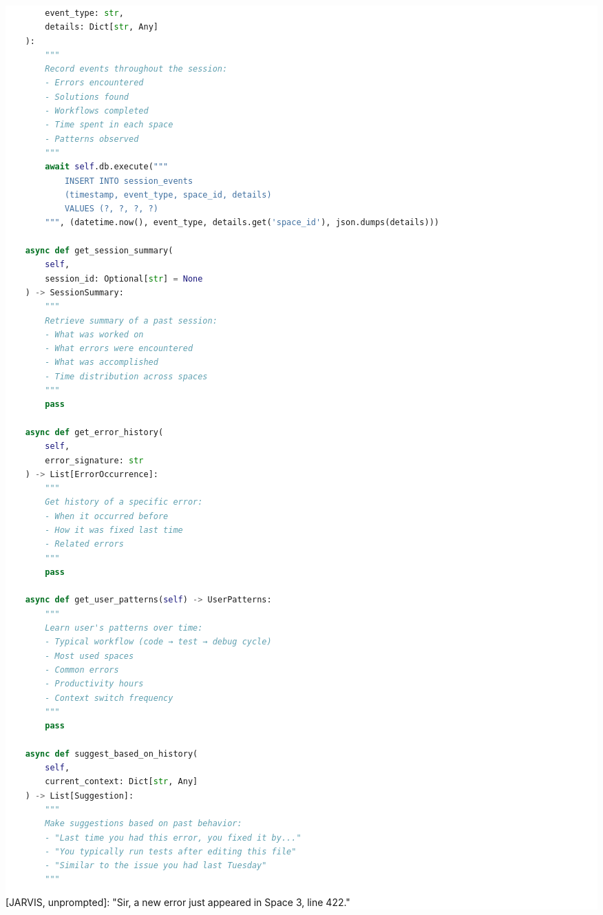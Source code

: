 ```python
        event_type: str, 
        details: Dict[str, Any]
    ):
        """
        Record events throughout the session:
        - Errors encountered
        - Solutions found
        - Workflows completed
        - Time spent in each space
        - Patterns observed
        """
        await self.db.execute("""
            INSERT INTO session_events 
            (timestamp, event_type, space_id, details)
            VALUES (?, ?, ?, ?)
        """, (datetime.now(), event_type, details.get('space_id'), json.dumps(details)))
    
    async def get_session_summary(
        self, 
        session_id: Optional[str] = None
    ) -> SessionSummary:
        """
        Retrieve summary of a past session:
        - What was worked on
        - What errors were encountered
        - What was accomplished
        - Time distribution across spaces
        """
        pass
    
    async def get_error_history(
        self, 
        error_signature: str
    ) -> List[ErrorOccurrence]:
        """
        Get history of a specific error:
        - When it occurred before
        - How it was fixed last time
        - Related errors
        """
        pass
    
    async def get_user_patterns(self) -> UserPatterns:
        """
        Learn user's patterns over time:
        - Typical workflow (code → test → debug cycle)
        - Most used spaces
        - Common errors
        - Productivity hours
        - Context switch frequency
        """
        pass
    
    async def suggest_based_on_history(
        self, 
        current_context: Dict[str, Any]
    ) -> List[Suggestion]:
        """
        Make suggestions based on past behavior:
        - "Last time you had this error, you fixed it by..."
        - "You typically run tests after editing this file"
        - "Similar to the issue you had last Tuesday"
        """
```

[JARVIS, unprompted]: "Sir, a new error just appeared in Space 3, line 422."